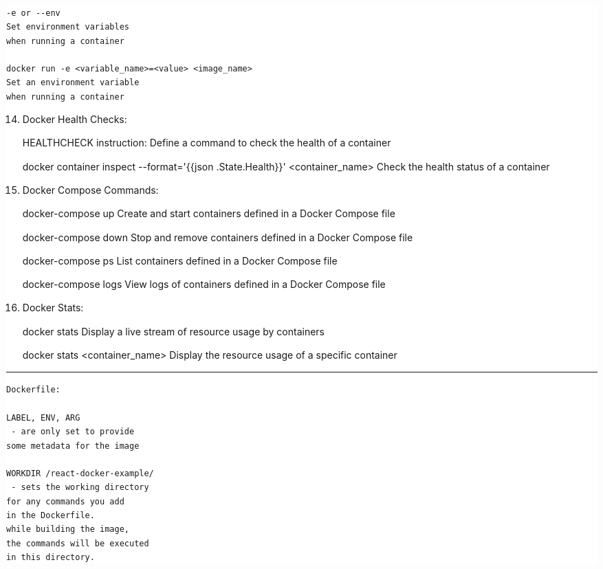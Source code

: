     -e or --env
	Set environment variables 
	when running a container

    docker run -e <variable_name>=<value> <image_name>
	Set an environment variable 
	when running a container

14. Docker Health Checks:

    HEALTHCHECK instruction: 
	Define a command to check 
	the health of a container

    docker container inspect --format='{{json .State.Health}}' <container_name>
	Check the health status 
	of a container 

15. Docker Compose Commands:

    docker-compose up
	Create and start containers 
	defined in a Docker Compose file 

    docker-compose down
	Stop and remove containers 
	defined in a Docker Compose file

    docker-compose ps
	List containers defined 
	in a Docker Compose file 

    docker-compose logs
	View logs of containers 
	defined in a Docker Compose file 

16. Docker Stats:

    docker stats
	Display a live stream of 
	resource usage by containers 

    docker stats <container_name>
	Display the resource usage 
	of a specific container
	
**********************
	Dockerfile:

	LABEL, ENV, ARG 
	 - are only set to provide 
	some metadata for the image

	WORKDIR /react-docker-example/
	 - sets the working directory 
	for any commands you add 
	in the Dockerfile.
	while building the image, 
	the commands will be executed 
	in this directory.
